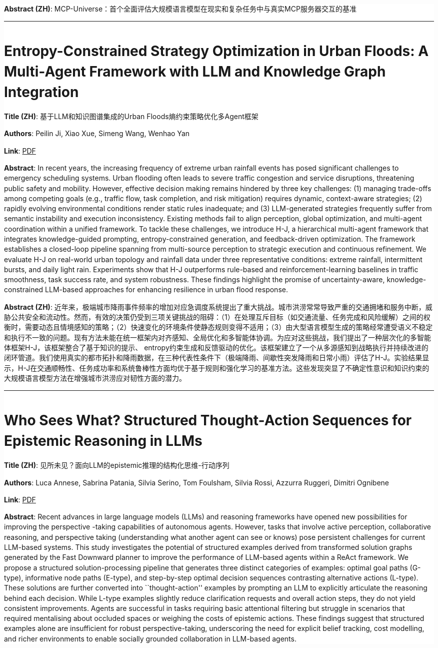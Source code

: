 **Abstract (ZH)**: MCP-Universe：首个全面评估大规模语言模型在现实和复杂任务中与真实MCP服务器交互的基准 

---
# Entropy-Constrained Strategy Optimization in Urban Floods: A Multi-Agent Framework with LLM and Knowledge Graph Integration 

**Title (ZH)**: 基于LLM和知识图谱集成的Urban Floods熵约束策略优化多Agent框架 

**Authors**: Peilin Ji, Xiao Xue, Simeng Wang, Wenhao Yan  

**Link**: [PDF](https://arxiv.org/pdf/2508.14654)  

**Abstract**: In recent years, the increasing frequency of extreme urban rainfall events has posed significant challenges to emergency scheduling systems. Urban flooding often leads to severe traffic congestion and service disruptions, threatening public safety and mobility. However, effective decision making remains hindered by three key challenges: (1) managing trade-offs among competing goals (e.g., traffic flow, task completion, and risk mitigation) requires dynamic, context-aware strategies; (2) rapidly evolving environmental conditions render static rules inadequate; and (3) LLM-generated strategies frequently suffer from semantic instability and execution inconsistency. Existing methods fail to align perception, global optimization, and multi-agent coordination within a unified framework. To tackle these challenges, we introduce H-J, a hierarchical multi-agent framework that integrates knowledge-guided prompting, entropy-constrained generation, and feedback-driven optimization. The framework establishes a closed-loop pipeline spanning from multi-source perception to strategic execution and continuous refinement. We evaluate H-J on real-world urban topology and rainfall data under three representative conditions: extreme rainfall, intermittent bursts, and daily light rain. Experiments show that H-J outperforms rule-based and reinforcement-learning baselines in traffic smoothness, task success rate, and system robustness. These findings highlight the promise of uncertainty-aware, knowledge-constrained LLM-based approaches for enhancing resilience in urban flood response. 

**Abstract (ZH)**: 近年来，极端城市降雨事件频率的增加对应急调度系统提出了重大挑战。城市洪涝常常导致严重的交通拥堵和服务中断，威胁公共安全和流动性。然而，有效的决策仍受到三项关键挑战的阻碍：（1）在处理互斥目标（如交通流量、任务完成和风险缓解）之间的权衡时，需要动态且情境感知的策略；（2）快速变化的环境条件使静态规则变得不适用；（3）由大型语言模型生成的策略经常遭受语义不稳定和执行不一致的问题。现有方法未能在统一框架内对齐感知、全局优化和多智能体协调。为应对这些挑战，我们提出了一种层次化的多智能体框架H-J，该框架整合了基于知识的提示、 entropy约束生成和反馈驱动的优化。该框架建立了一个从多源感知到战略执行并持续改进的闭环管道。我们使用真实的都市拓扑和降雨数据，在三种代表性条件下（极端降雨、间歇性突发降雨和日常小雨）评估了H-J。实验结果显示，H-J在交通顺畅性、任务成功率和系统鲁棒性方面均优于基于规则和强化学习的基准方法。这些发现突显了不确定性意识和知识约束的大规模语言模型方法在增强城市洪涝应对韧性方面的潜力。 

---
# Who Sees What? Structured Thought-Action Sequences for Epistemic Reasoning in LLMs 

**Title (ZH)**: 见所未见？面向LLM的epistemic推理的结构化思维-行动序列 

**Authors**: Luca Annese, Sabrina Patania, Silvia Serino, Tom Foulsham, Silvia Rossi, Azzurra Ruggeri, Dimitri Ognibene  

**Link**: [PDF](https://arxiv.org/pdf/2508.14564)  

**Abstract**: Recent advances in large language models (LLMs) and reasoning frameworks have opened new possibilities for improving the perspective -taking capabilities of autonomous agents. However, tasks that involve active perception, collaborative reasoning, and perspective taking (understanding what another agent can see or knows) pose persistent challenges for current LLM-based systems. This study investigates the potential of structured examples derived from transformed solution graphs generated by the Fast Downward planner to improve the performance of LLM-based agents within a ReAct framework. We propose a structured solution-processing pipeline that generates three distinct categories of examples: optimal goal paths (G-type), informative node paths (E-type), and step-by-step optimal decision sequences contrasting alternative actions (L-type). These solutions are further converted into ``thought-action'' examples by prompting an LLM to explicitly articulate the reasoning behind each decision. While L-type examples slightly reduce clarification requests and overall action steps, they do not yield consistent improvements. Agents are successful in tasks requiring basic attentional filtering but struggle in scenarios that required mentalising about occluded spaces or weighing the costs of epistemic actions. These findings suggest that structured examples alone are insufficient for robust perspective-taking, underscoring the need for explicit belief tracking, cost modelling, and richer environments to enable socially grounded collaboration in LLM-based agents. 

